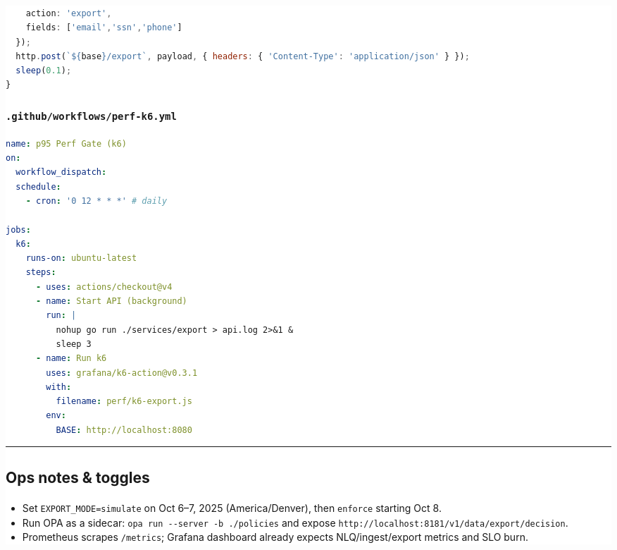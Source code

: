 ```javascript
    action: 'export',
    fields: ['email','ssn','phone']
  });
  http.post(`${base}/export`, payload, { headers: { 'Content-Type': 'application/json' } });
  sleep(0.1);
}
```

### `.github/workflows/perf-k6.yml`
```yaml
name: p95 Perf Gate (k6)
on:
  workflow_dispatch:
  schedule:
    - cron: '0 12 * * *' # daily

jobs:
  k6:
    runs-on: ubuntu-latest
    steps:
      - uses: actions/checkout@v4
      - name: Start API (background)
        run: |
          nohup go run ./services/export > api.log 2>&1 &
          sleep 3
      - name: Run k6
        uses: grafana/k6-action@v0.3.1
        with:
          filename: perf/k6-export.js
        env:
          BASE: http://localhost:8080
```

---

## Ops notes & toggles
- Set `EXPORT_MODE=simulate` on Oct 6–7, 2025 (America/Denver), then `enforce` starting Oct 8.
- Run OPA as a sidecar: `opa run --server -b ./policies` and expose `http://localhost:8181/v1/data/export/decision`.
- Prometheus scrapes `/metrics`; Grafana dashboard already expects NLQ/ingest/export metrics and SLO burn.


